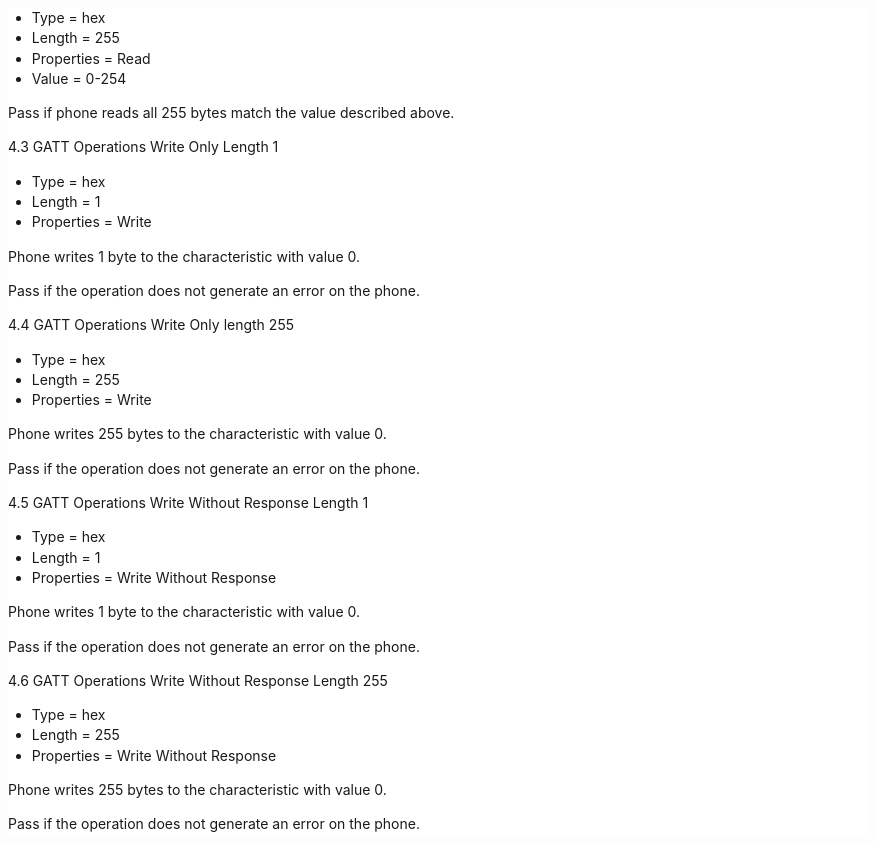 <td>
    <ul>
        <li>Type = hex</li>
        <li>Length = 255</li>
        <li>Properties = Read</li>
        <li>Value = 0-254</li>
    </ul>
    <p>Pass if phone reads all 255 bytes match the value described above.</p>
</td>
</tr>
<tr>
<td>4.3</td>
<td>GATT Operations</td>
<td>Write Only Length 1</td>
<td>
    <ul>
        <li>Type = hex</li>
        <li>Length = 1</li>
        <li>Properties = Write</li>
    </ul>
    <p>Phone writes 1 byte to the characteristic with value 0.</p>
    <p>Pass if the operation does not generate an error on the phone.</p>
</td>
</tr>
<tr>
<td>4.4</td>
<td>GATT Operations</td>
<td>Write Only length 255</td>
<td>
    <ul>
        <li>Type = hex</li>
        <li>Length = 255</li>
        <li>Properties = Write</li>
    </ul>
    <p>Phone writes 255 bytes to the characteristic with value 0.</p>
    <p>Pass if the operation does not generate an error on the phone.</p>
</td>
</tr>
<tr>
<td>4.5</td>
<td>GATT Operations</td>
<td>Write Without Response Length 1</td>
<td>
    <ul>
        <li>Type = hex</li>
        <li>Length = 1</li>
        <li>Properties = Write Without Response</li>
    </ul>
    <p>Phone writes 1 byte to the characteristic with value 0.</p>
    <p>Pass if the operation does not generate an error on the phone.</p>
</td>
</tr>
<tr>
<td>4.6</td>
<td>GATT Operations</td>
<td>Write Without Response Length 255</td>
<td>
    <ul>
        <li>Type = hex</li>
        <li>Length = 255</li>
        <li>Properties = Write Without Response</li>
    </ul>
    <p>Phone writes 255 bytes to the characteristic with value 0.</p>
    <p>Pass if the operation does not generate an error on the phone.</p>